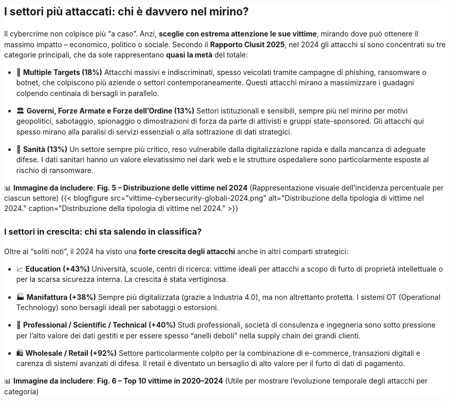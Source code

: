 
## I settori più attaccati: chi è davvero nel mirino?

Il cybercrime non colpisce più “a caso”. Anzi, **sceglie con estrema attenzione le sue vittime**, mirando dove può ottenere il massimo impatto – economico, politico o sociale. Secondo il **Rapporto Clusit 2025**, nel 2024 gli attacchi si sono concentrati su tre categorie principali, che da sole rappresentano **quasi la metà** del totale:

* 🎯 **Multiple Targets (18%)**
  Attacchi massivi e indiscriminati, spesso veicolati tramite campagne di phishing, ransomware o botnet, che colpiscono più aziende o settori contemporaneamente. Questi attacchi mirano a massimizzare i guadagni colpendo centinaia di bersagli in parallelo.

* 🏛️ **Governi, Forze Armate e Forze dell’Ordine (13%)**
  Settori istituzionali e sensibili, sempre più nel mirino per motivi geopolitici, sabotaggio, spionaggio o dimostrazioni di forza da parte di attivisti e gruppi state-sponsored. Gli attacchi qui spesso mirano alla paralisi di servizi essenziali o alla sottrazione di dati strategici.

* 🏥 **Sanità (13%)**
  Un settore sempre più critico, reso vulnerabile dalla digitalizzazione rapida e dalla mancanza di adeguate difese. I dati sanitari hanno un valore elevatissimo nel dark web e le strutture ospedaliere sono particolarmente esposte al rischio di ransomware.

📊 **Immagine da includere**:
**Fig. 5 – Distribuzione delle vittime nel 2024**
(Rappresentazione visuale dell’incidenza percentuale per ciascun settore)
{{< blogfigure src="vittime-cybersecurity-globali-2024.png" alt="Distribuzione della tipologia di vittime nel 2024." caption="Distribuzione della tipologia di vittime nel 2024." >}}


### I settori in crescita: chi sta salendo in classifica?

Oltre ai “soliti noti”, il 2024 ha visto una **forte crescita degli attacchi** anche in altri comparti strategici:

* 📈 **Education (+43%)**
  Università, scuole, centri di ricerca: vittime ideali per attacchi a scopo di furto di proprietà intellettuale o per la scarsa sicurezza interna. La crescita è stata vertiginosa.

* 🏭 **Manifattura (+38%)**
  Sempre più digitalizzata (grazie a Industria 4.0), ma non altrettanto protetta. I sistemi OT (Operational Technology) sono bersagli ideali per sabotaggi o estorsioni.

* 🧪 **Professional / Scientific / Technical (+40%)**
  Studi professionali, società di consulenza e ingegneria sono sotto pressione per l’alto valore dei dati gestiti e per essere spesso “anelli deboli” nella supply chain dei grandi clienti.

* 🛍️ **Wholesale / Retail (+92%)**
  Settore particolarmente colpito per la combinazione di e-commerce, transazioni digitali e carenza di sistemi avanzati di difesa. Il retail è diventato un bersaglio di alto valore per il furto di dati di pagamento.

📊 **Immagine da includere**:
**Fig. 6 – Top 10 vittime in 2020–2024**
(Utile per mostrare l’evoluzione temporale degli attacchi per categoria)
